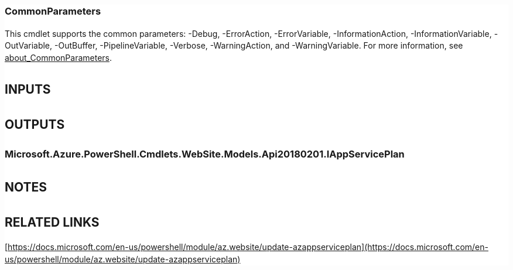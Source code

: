 ### CommonParameters
This cmdlet supports the common parameters: -Debug, -ErrorAction, -ErrorVariable, -InformationAction, -InformationVariable, -OutVariable, -OutBuffer, -PipelineVariable, -Verbose, -WarningAction, and -WarningVariable. For more information, see [about_CommonParameters](http://go.microsoft.com/fwlink/?LinkID=113216).

## INPUTS

## OUTPUTS

### Microsoft.Azure.PowerShell.Cmdlets.WebSite.Models.Api20180201.IAppServicePlan
## NOTES

## RELATED LINKS

[https://docs.microsoft.com/en-us/powershell/module/az.website/update-azappserviceplan](https://docs.microsoft.com/en-us/powershell/module/az.website/update-azappserviceplan)

